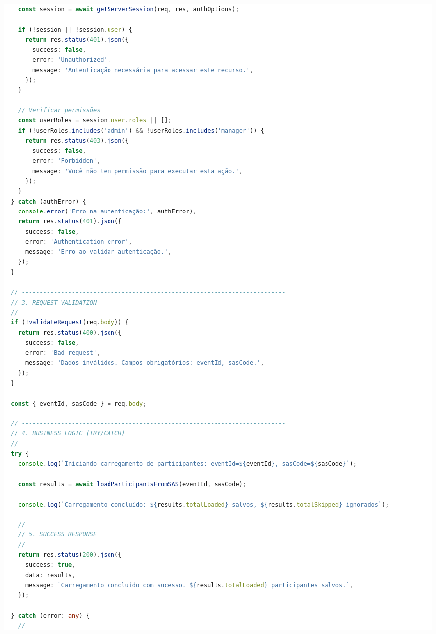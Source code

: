 ```typescript
    const session = await getServerSession(req, res, authOptions);

    if (!session || !session.user) {
      return res.status(401).json({
        success: false,
        error: 'Unauthorized',
        message: 'Autenticação necessária para acessar este recurso.',
      });
    }

    // Verificar permissões
    const userRoles = session.user.roles || [];
    if (!userRoles.includes('admin') && !userRoles.includes('manager')) {
      return res.status(403).json({
        success: false,
        error: 'Forbidden',
        message: 'Você não tem permissão para executar esta ação.',
      });
    }
  } catch (authError) {
    console.error('Erro na autenticação:', authError);
    return res.status(401).json({
      success: false,
      error: 'Authentication error',
      message: 'Erro ao validar autenticação.',
    });
  }

  // --------------------------------------------------------------------------
  // 3. REQUEST VALIDATION
  // --------------------------------------------------------------------------
  if (!validateRequest(req.body)) {
    return res.status(400).json({
      success: false,
      error: 'Bad request',
      message: 'Dados inválidos. Campos obrigatórios: eventId, sasCode.',
    });
  }

  const { eventId, sasCode } = req.body;

  // --------------------------------------------------------------------------
  // 4. BUSINESS LOGIC (TRY/CATCH)
  // --------------------------------------------------------------------------
  try {
    console.log(`Iniciando carregamento de participantes: eventId=${eventId}, sasCode=${sasCode}`);

    const results = await loadParticipantsFromSAS(eventId, sasCode);

    console.log(`Carregamento concluído: ${results.totalLoaded} salvos, ${results.totalSkipped} ignorados`);

    // --------------------------------------------------------------------------
    // 5. SUCCESS RESPONSE
    // --------------------------------------------------------------------------
    return res.status(200).json({
      success: true,
      data: results,
      message: `Carregamento concluído com sucesso. ${results.totalLoaded} participantes salvos.`,
    });

  } catch (error: any) {
    // --------------------------------------------------------------------------
```